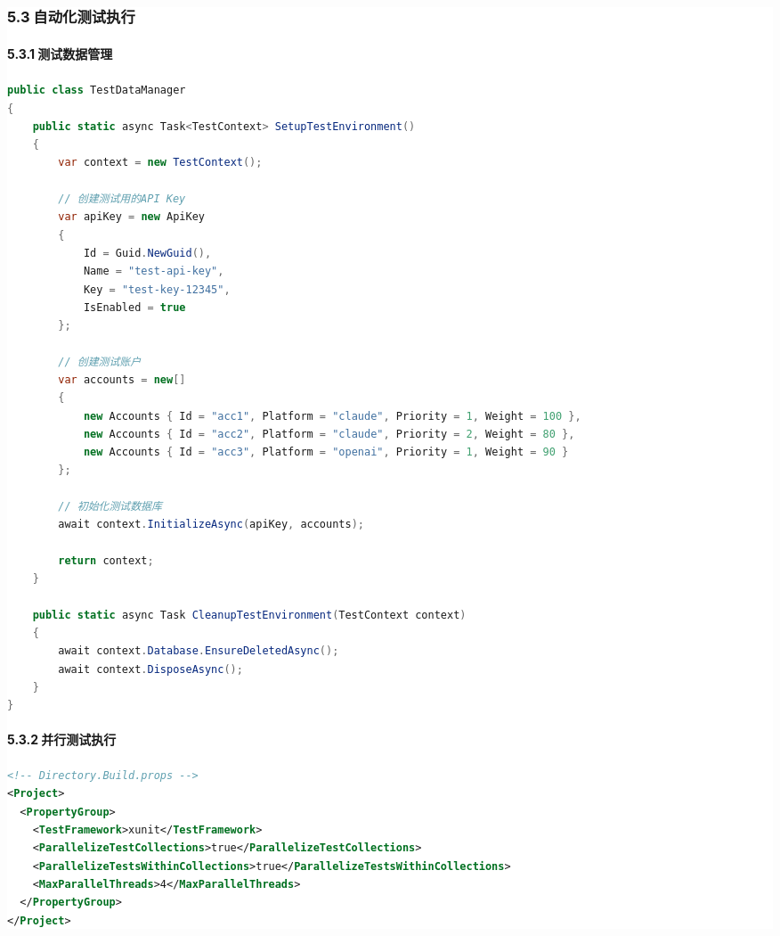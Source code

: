 ### 5.3 自动化测试执行

#### 5.3.1 测试数据管理
```csharp
public class TestDataManager
{
    public static async Task<TestContext> SetupTestEnvironment()
    {
        var context = new TestContext();
        
        // 创建测试用的API Key
        var apiKey = new ApiKey
        {
            Id = Guid.NewGuid(),
            Name = "test-api-key",
            Key = "test-key-12345",
            IsEnabled = true
        };
        
        // 创建测试账户
        var accounts = new[]
        {
            new Accounts { Id = "acc1", Platform = "claude", Priority = 1, Weight = 100 },
            new Accounts { Id = "acc2", Platform = "claude", Priority = 2, Weight = 80 },
            new Accounts { Id = "acc3", Platform = "openai", Priority = 1, Weight = 90 }
        };
        
        // 初始化测试数据库
        await context.InitializeAsync(apiKey, accounts);
        
        return context;
    }
    
    public static async Task CleanupTestEnvironment(TestContext context)
    {
        await context.Database.EnsureDeletedAsync();
        await context.DisposeAsync();
    }
}
```

#### 5.3.2 并行测试执行
```xml
<!-- Directory.Build.props -->
<Project>
  <PropertyGroup>
    <TestFramework>xunit</TestFramework>
    <ParallelizeTestCollections>true</ParallelizeTestCollections>
    <ParallelizeTestsWithinCollections>true</ParallelizeTestsWithinCollections>
    <MaxParallelThreads>4</MaxParallelThreads>
  </PropertyGroup>
</Project>
```
